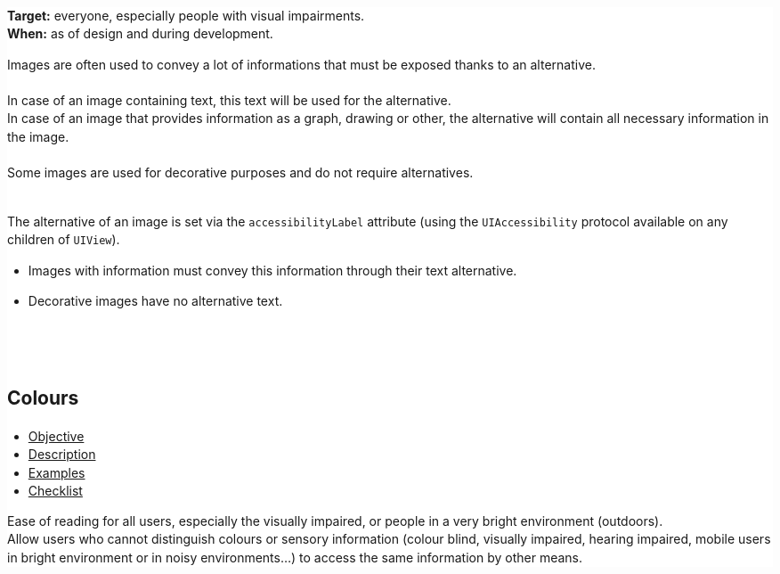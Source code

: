 **Target:** everyone, especially people with visual impairments.  
**When:** as of design and during development.
</div>
<div class="tab-pane" id="images-Description" role="tabpanel" >
Images are often used to convey a lot of informations that must be exposed thanks to an alternative.
<br><br>In case of an image containing text, this text will be used for the alternative.
<br>In case of an image that provides information as a graph, drawing or other, the alternative will contain all necessary information in the image.
<br><br>Some images are used for decorative purposes and do not require alternatives.

<br>The alternative of an image is set via the `accessibilityLabel` attribute (using the `UIAccessibility` protocol available on any children of `UIView`).
</div>
<div class="tab-pane" id="images-Check" role="tabpanel" >
    
- Images with information must convey this information through their text alternative.
    
- Decorative images have no alternative text.
</div>
</div>
<br><br>

## Colours
<ul class="nav nav-tabs" role="tablist">
    <li class="nav-item" role="presentation">
        <a class="nav-link active"
           data-bs-toggle="tab" 
           href="#colours-Objectives" 
           role="tab" 
           aria-selected="true">Objective</a>
    </li>
    <li class="nav-item" role="presentation">
        <a class="nav-link" 
           data-bs-toggle="tab" 
           href="#colours-Description" 
           role="tab" 
           aria-selected="false">Description</a>
    </li>
    <li class="nav-item" role="presentation">
        <a class="nav-link" 
           data-bs-toggle="tab" 
           href="#colours-Examples" 
           role="tab" 
           aria-selected="false">Examples</a>
    </li>
    <li class="nav-item" role="presentation">
        <a class="nav-link" 
           data-bs-toggle="tab" 
           href="#colours-Check" 
           role="tab" 
           aria-selected="false">Checklist</a>
    </li>
</ul><div class="tab-content">
<div class="tab-pane show active"
     id="colours-Objectives"
     role="tabpanel">
Ease of reading for all users, especially the visually impaired, or people in a very bright environment (outdoors).
</br>Allow users who cannot distinguish colours or sensory information (colour blind, visually impaired, hearing impaired, mobile users in bright environment or in noisy environments…) to access the same information by other means.
